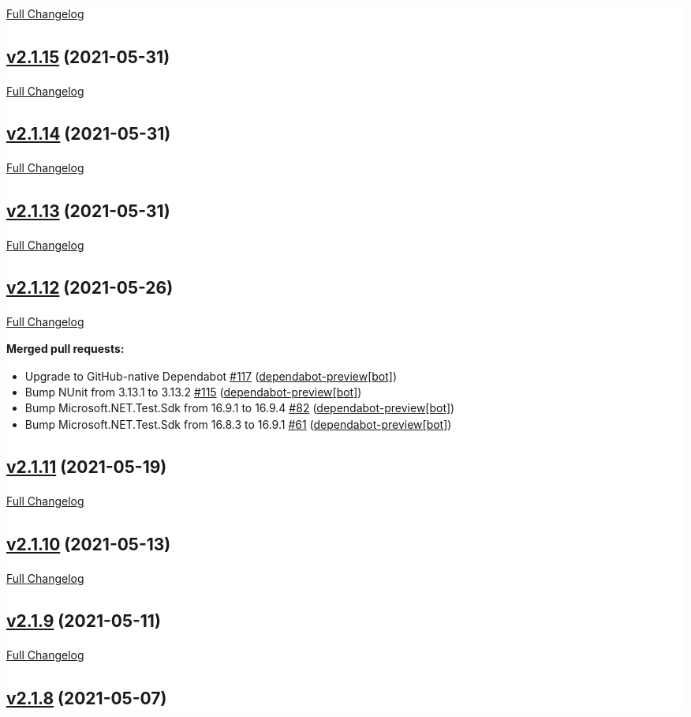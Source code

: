[Full Changelog](https://github.com/microting/eform-appointment-base/compare/v2.1.15...v2.1.16)

## [v2.1.15](https://github.com/microting/eform-appointment-base/tree/v2.1.15) (2021-05-31)

[Full Changelog](https://github.com/microting/eform-appointment-base/compare/v2.1.14...v2.1.15)

## [v2.1.14](https://github.com/microting/eform-appointment-base/tree/v2.1.14) (2021-05-31)

[Full Changelog](https://github.com/microting/eform-appointment-base/compare/v2.1.13...v2.1.14)

## [v2.1.13](https://github.com/microting/eform-appointment-base/tree/v2.1.13) (2021-05-31)

[Full Changelog](https://github.com/microting/eform-appointment-base/compare/v2.1.12...v2.1.13)

## [v2.1.12](https://github.com/microting/eform-appointment-base/tree/v2.1.12) (2021-05-26)

[Full Changelog](https://github.com/microting/eform-appointment-base/compare/v2.1.11...v2.1.12)

**Merged pull requests:**

- Upgrade to GitHub-native Dependabot [\#117](https://github.com/microting/eform-appointment-base/pull/117) ([dependabot-preview[bot]](https://github.com/apps/dependabot-preview))
- Bump NUnit from 3.13.1 to 3.13.2 [\#115](https://github.com/microting/eform-appointment-base/pull/115) ([dependabot-preview[bot]](https://github.com/apps/dependabot-preview))
- Bump Microsoft.NET.Test.Sdk from 16.9.1 to 16.9.4 [\#82](https://github.com/microting/eform-appointment-base/pull/82) ([dependabot-preview[bot]](https://github.com/apps/dependabot-preview))
- Bump Microsoft.NET.Test.Sdk from 16.8.3 to 16.9.1 [\#61](https://github.com/microting/eform-appointment-base/pull/61) ([dependabot-preview[bot]](https://github.com/apps/dependabot-preview))

## [v2.1.11](https://github.com/microting/eform-appointment-base/tree/v2.1.11) (2021-05-19)

[Full Changelog](https://github.com/microting/eform-appointment-base/compare/v2.1.10...v2.1.11)

## [v2.1.10](https://github.com/microting/eform-appointment-base/tree/v2.1.10) (2021-05-13)

[Full Changelog](https://github.com/microting/eform-appointment-base/compare/v2.1.9...v2.1.10)

## [v2.1.9](https://github.com/microting/eform-appointment-base/tree/v2.1.9) (2021-05-11)

[Full Changelog](https://github.com/microting/eform-appointment-base/compare/v2.1.8...v2.1.9)

## [v2.1.8](https://github.com/microting/eform-appointment-base/tree/v2.1.8) (2021-05-07)
